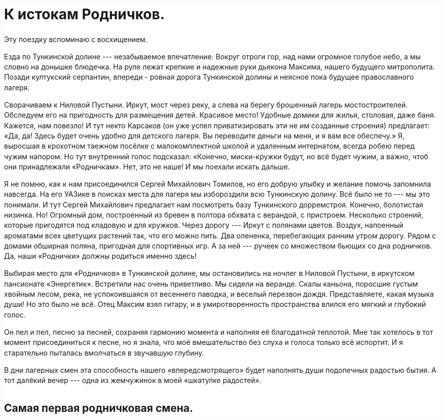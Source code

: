 # К истокам Родничков.

Эту поездку вспоминаю с восхищением.

Езда по Тункинской долине --- незабываемое впечатление. Вокруг отроги
гор, над нами огромное голубое небо, а мы словно на донышке блюдечка. На
руле лежат крепкие и надежные руки дьякона Максима, нашего будущего
митрополита. Позади култукский серпантин, впереди - ровная дорога
Тункинской долины и неясное пока будущее православного лагеря.

Сворачиваем к Ниловой Пустыни. Иркут, мост через реку, а слева на берегу
брошенный лагерь мостостроителей. Обследуем его на пригодность для
размещения детей. Красивое место! Удобные домики для жилья, столовая,
даже баня. Кажется, нам повезло! И тут некто Карсаков (он уже успел
приватизировать эти не им созданные строения) предлагает: «Да, да! Здесь
будет очень удобно для детского лагеря. Вы переводите деньги на меня, и
я вам все обеспечу.» Я, выросшая в крохотном таежном посёлке с
малокомплектной школой и удаленным интернатом, всегда робею перед чужим
напором. Но тут внутренний голос подсказал: «Конечно, миски-кружки
будут, но всё будет чужим, а важно, чтоб они принадлежали «Родничкам».
Нет, это не наше! И мы поехали искать дальше.

Я не помню, как к нам присоединился Сергей Михайлович Томилов, но его
добрую улыбку и желание помочь запомнила навсегда. На его УАЗике в
поисках места для лагеря мы избороздили всю Тункинскую долину. Всё было
не то --- мы это понимали. И тут Сергей Михайлович предлагает нам
посмотреть базу Тункинского дорремстроя. Конечно, болотистая низинка.
Но! Огромный дом, построенный из бревен в полтора обхвата с верандой, с
пристроем. Несколько строений, которые пригодятся под кладовую и для
кружков. Через дорогу --- Иркут с полянами цветов. Воздух, напоенный
ароматами всех цветущих растений так, что его можно пить. Два олененка,
перебегающих ранним утром дорогу. Рядом с домами обширная поляна,
пригодная для спортивных игр. А за ней --- ручеек со множеством бьющих со
дна родничков. Да, наши «Роднички» должны родиться именно здесь!

Выбирая место для «Родничков» в Тункинской долине, мы остановились на
ночлег в Ниловой Пустыни, в иркутском пансионате «Энергетик». Встретили
нас очень приветливо. Мы сидели на веранде. Скалы каньона, поросшие
густым хвойным лесом, река, не успокоившаяся от весеннего паводка, и
веселый перезвон дождя. Представляете, какая музыка души! Но это было не
всё. Отец Максим взял гитару, и в умиротворенность пространства влился
его мягкий и глубокий голос.

Он пел и пел, песню за песней, сохраняя гармонию момента и наполняя её
благодатной теплотой. Мне так хотелось в тот момент присоединиться к
песне, но я знала, что моё вмешательство без слуха и голоса только всё
испортит. И я старательно пыталась вмолчаться в звучавшую глубину.

В дни лагерных смен эта способность нашего «впередсмотрящего» будет
наполнять души подопечных радостью бытия. А тот далёкий вечер --- одна из
жемчужинок в моей «шкатулке радостей».

## Самая первая родничковая смена.
